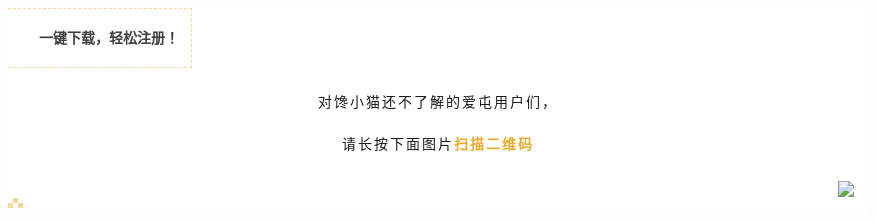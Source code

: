 <section style="display: inline-block;min-width: 10%;max-width: 100%;vertical-align: top;border-style: dashed;border-width: 1px 1px 1px 0px;border-radius: 0px;border-color: rgba(236, 171, 47, 0.48);padding: 5px 13px 5px 30px;box-sizing: border-box;"><section style="box-sizing: border-box;" powered-by="xiumi.us"><section style="transform: translate3d(1px, 0px, 0px);margin-right: 0%;margin-left: 0%;box-sizing: border-box;"><section style="text-align: left;color: rgb(62, 62, 62);box-sizing: border-box;"><p style="box-sizing: border-box;"><span style="text-shadow: rgb(255, 255, 255) 2px 0px 2px;box-sizing: border-box;"><strong style="box-sizing: border-box;">一键下载，轻松注册！</strong></span></p></section></section></section></section></section></section></section></section></section><section style="box-sizing: border-box;" powered-by="xiumi.us"><section style="margin: 20px 0%;box-sizing: border-box;"><section style="text-align: center;font-size: 14px;letter-spacing: 2px;line-height: 2;box-sizing: border-box;"><p style="box-sizing: border-box;">对馋小猫还不了解的爱屯用户们，</p><p style="box-sizing: border-box;">请长按下面图片<strong style="box-sizing: border-box;"><span style="color: rgb(236, 171, 47);box-sizing: border-box;">扫描二维码</span></strong></p></section></section></section><section style="box-sizing: border-box;" powered-by="xiumi.us"><section style="text-align: right;margin: 10px 0% -40px;transform: translate3d(3px, 0px, 0px);-webkit-transform: translate3d(3px, 0px, 0px);-moz-transform: translate3d(3px, 0px, 0px);-o-transform: translate3d(3px, 0px, 0px);box-sizing: border-box;"><section style="display: inline-block;width: 50px;height: 50px;vertical-align: top;overflow: hidden;box-sizing: border-box;"><section style="box-sizing: border-box;" powered-by="xiumi.us"><section style="text-align: center;margin-right: 0%;margin-left: 0%;box-sizing: border-box;"><section style="max-width: 100%;vertical-align: middle;display: inline-block;line-height: 0;width: 90%;box-sizing: border-box;"><img class="raw-image" data-ratio="1" data-src="https://mmbiz.qpic.cn/mmbiz_png/xEqGYTdYs8yt7QpQ57yAZxU9vCdOJDkNB1wg7PBEM79FvnMvqu7NADr28PricP9sWSnicwqiacOpEPoNpibCICQMRw/640?wx_fmt=png" data-type="png" data-w="1080" style="vertical-align: middle;width: 100%;box-sizing: border-box;" src="./images/image_14.jpg"></section></section></section></section></section></section><section style="box-sizing: border-box;" powered-by="xiumi.us"><section style="margin-top: 10px;margin-bottom: 10px;box-sizing: border-box;"><section style="width: 15px;height: 15px;box-sizing: border-box;"><section style="box-sizing: border-box;"><section style="width: 5px;height: 5px;float: left;background-color: rgb(255, 255, 255);box-sizing: border-box;"></section><section style="width: 5px;height: 5px;float: left;background-color: rgba(236, 171, 47, 0.48);box-sizing: border-box;"></section><section style="width: 5px;height: 5px;float: left;background-color: rgb(255, 255, 255);box-sizing: border-box;"></section><section style="clear: both;box-sizing: border-box;"></section></section><section style="box-sizing: border-box;"><section style="width: 5px;height: 5px;float: left;background-color: rgba(236, 171, 47, 0.48);box-sizing: border-box;"></section><section style="width: 5px;height: 5px;float: left;background-color: rgb(255, 255, 255);box-sizing: border-box;"></section><section style="width: 5px;height: 5px;float: left;background-color: rgba(236, 171, 47, 0.48);box-sizing: border-box;"></section><section style="clear: both;box-sizing: border-box;"></section></section><section style="box-sizing: border-box;"><section style="width: 5px;height: 5px;float: left;background-color: rgb(255, 255, 255);box-sizing: border-box;"></section>